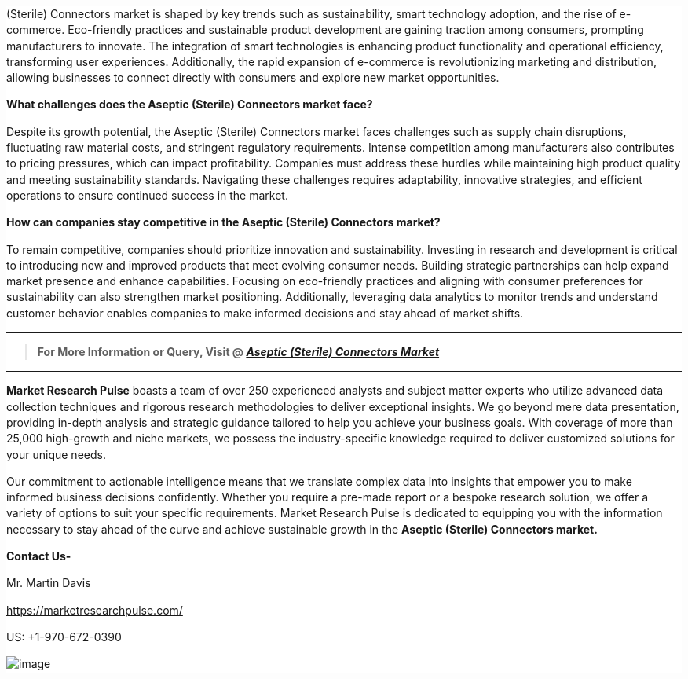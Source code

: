 (Sterile) Connectors market is shaped by key trends such as sustainability, smart technology adoption, and the rise of e-commerce. Eco-friendly practices and sustainable product development are gaining traction among consumers, prompting manufacturers to innovate. The integration of smart technologies is enhancing product functionality and operational efficiency, transforming user experiences. Additionally, the rapid expansion of e-commerce is revolutionizing marketing and distribution, allowing businesses to connect directly with consumers and explore new market opportunities.</p><p><strong>What challenges does the Aseptic (Sterile) Connectors market face?</strong></p><p>Despite its growth potential, the Aseptic (Sterile) Connectors market faces challenges such as supply chain disruptions, fluctuating raw material costs, and stringent regulatory requirements. Intense competition among manufacturers also contributes to pricing pressures, which can impact profitability. Companies must address these hurdles while maintaining high product quality and meeting sustainability standards. Navigating these challenges requires adaptability, innovative strategies, and efficient operations to ensure continued success in the market.</p><p><strong>How can companies stay competitive in the Aseptic (Sterile) Connectors market?</strong></p><p>To remain competitive, companies should prioritize innovation and sustainability. Investing in research and development is critical to introducing new and improved products that meet evolving consumer needs. Building strategic partnerships can help expand market presence and enhance capabilities. Focusing on eco-friendly practices and aligning with consumer preferences for sustainability can also strengthen market positioning. Additionally, leveraging data analytics to monitor trends and understand customer behavior enables companies to make informed decisions and stay ahead of market shifts.</p><hr /><blockquote><p><strong>For More Information or Query, Visit @&nbsp;<em><a href="https://marketresearchpulse.com/report/78145/aseptic-sterile-connectors-market?utm_source=Linkedin&utm_medium=0119">Aseptic (Sterile) Connectors Market</a></em></strong></p></blockquote><hr /><p><strong>Market Research Pulse</strong> boasts a team of over 250 experienced analysts and subject matter experts who utilize advanced data collection techniques and rigorous research methodologies to deliver exceptional insights. We go beyond mere data presentation, providing in-depth analysis and strategic guidance tailored to help you achieve your business goals. With coverage of more than 25,000 high-growth and niche markets, we possess the industry-specific knowledge required to deliver customized solutions for your unique needs.</p><p>Our commitment to actionable intelligence means that we translate complex data into insights that empower you to make informed business decisions confidently. Whether you require a pre-made report or a bespoke research solution, we offer a variety of options to suit your specific requirements. Market Research Pulse is dedicated to equipping you with the information necessary to stay ahead of the curve and achieve sustainable growth in the <strong>Aseptic (Sterile) Connectors market.</strong></p><p><strong>Contact Us-</strong></p><p>Mr. Martin Davis</p><p>https://marketresearchpulse.com/</p><p>US: +1-970-672-0390</p>
![image](https://github.com/user-attachments/assets/b7cacac4-0801-4cb3-aae6-4cfe284cc16e)

